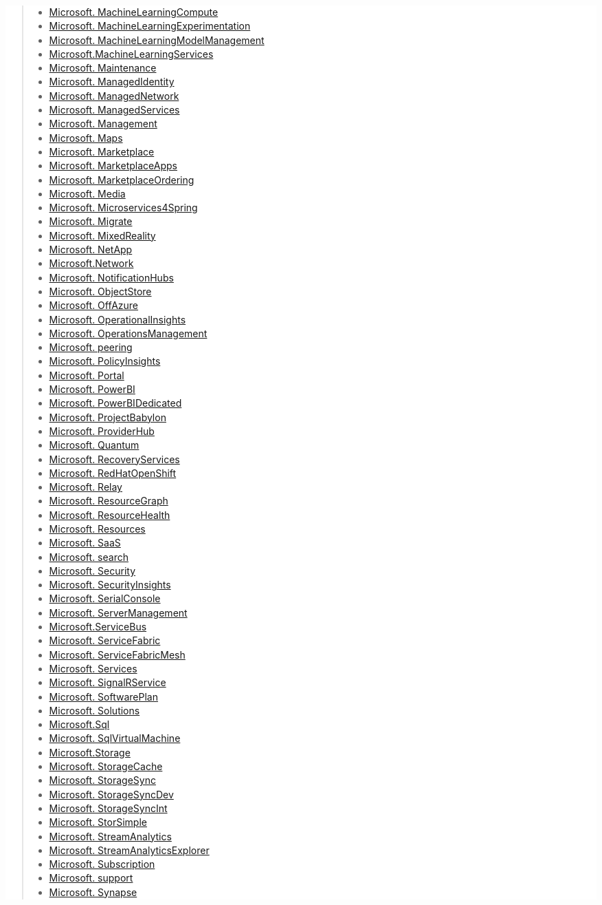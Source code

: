 > - [Microsoft. MachineLearningCompute](#microsoftmachinelearningcompute)
> - [Microsoft. MachineLearningExperimentation](#microsoftmachinelearningexperimentation)
> - [Microsoft. MachineLearningModelManagement](#microsoftmachinelearningmodelmanagement)
> - [Microsoft.MachineLearningServices](#microsoftmachinelearningservices)
> - [Microsoft. Maintenance](#microsoftmaintenance)
> - [Microsoft. ManagedIdentity](#microsoftmanagedidentity)
> - [Microsoft. ManagedNetwork](#microsoftmanagednetwork)
> - [Microsoft. ManagedServices](#microsoftmanagedservices)
> - [Microsoft. Management](#microsoftmanagement)
> - [Microsoft. Maps](#microsoftmaps)
> - [Microsoft. Marketplace](#microsoftmarketplace)
> - [Microsoft. MarketplaceApps](#microsoftmarketplaceapps)
> - [Microsoft. MarketplaceOrdering](#microsoftmarketplaceordering)
> - [Microsoft. Media](#microsoftmedia)
> - [Microsoft. Microservices4Spring](#microsoftmicroservices4spring)
> - [Microsoft. Migrate](#microsoftmigrate)
> - [Microsoft. MixedReality](#microsoftmixedreality)
> - [Microsoft. NetApp](#microsoftnetapp)
> - [Microsoft.Network](#microsoftnetwork)
> - [Microsoft. NotificationHubs](#microsoftnotificationhubs)
> - [Microsoft. ObjectStore](#microsoftobjectstore)
> - [Microsoft. OffAzure](#microsoftoffazure)
> - [Microsoft. OperationalInsights](#microsoftoperationalinsights)
> - [Microsoft. OperationsManagement](#microsoftoperationsmanagement)
> - [Microsoft. peering](#microsoftpeering)
> - [Microsoft. PolicyInsights](#microsoftpolicyinsights)
> - [Microsoft. Portal](#microsoftportal)
> - [Microsoft. PowerBI](#microsoftpowerbi)
> - [Microsoft. PowerBIDedicated](#microsoftpowerbidedicated)
> - [Microsoft. ProjectBabylon](#microsoftprojectbabylon)
> - [Microsoft. ProviderHub](#microsoftproviderhub)
> - [Microsoft. Quantum](#microsoftquantum)
> - [Microsoft. RecoveryServices](#microsoftrecoveryservices)
> - [Microsoft. RedHatOpenShift](#microsoftredhatopenshift)
> - [Microsoft. Relay](#microsoftrelay)
> - [Microsoft. ResourceGraph](#microsoftresourcegraph)
> - [Microsoft. ResourceHealth](#microsoftresourcehealth)
> - [Microsoft. Resources](#microsoftresources)
> - [Microsoft. SaaS](#microsoftsaas)
> - [Microsoft. search](#microsoftsearch)
> - [Microsoft. Security](#microsoftsecurity)
> - [Microsoft. SecurityInsights](#microsoftsecurityinsights)
> - [Microsoft. SerialConsole](#microsoftserialconsole)
> - [Microsoft. ServerManagement](#microsoftservermanagement)
> - [Microsoft.ServiceBus](#microsoftservicebus)
> - [Microsoft. ServiceFabric](#microsoftservicefabric)
> - [Microsoft. ServiceFabricMesh](#microsoftservicefabricmesh)
> - [Microsoft. Services](#microsoftservices)
> - [Microsoft. SignalRService](#microsoftsignalrservice)
> - [Microsoft. SoftwarePlan](#microsoftsoftwareplan)
> - [Microsoft. Solutions](#microsoftsolutions)
> - [Microsoft.Sql](#microsoftsql)
> - [Microsoft. SqlVirtualMachine](#microsoftsqlvirtualmachine)
> - [Microsoft.Storage](#microsoftstorage)
> - [Microsoft. StorageCache](#microsoftstoragecache)
> - [Microsoft. StorageSync](#microsoftstoragesync)
> - [Microsoft. StorageSyncDev](#microsoftstoragesyncdev)
> - [Microsoft. StorageSyncInt](#microsoftstoragesyncint)
> - [Microsoft. StorSimple](#microsoftstorsimple)
> - [Microsoft. StreamAnalytics](#microsoftstreamanalytics)
> - [Microsoft. StreamAnalyticsExplorer](#microsoftstreamanalyticsexplorer)
> - [Microsoft. Subscription](#microsoftsubscription)
> - [Microsoft. support](#microsoftsupport)
> - [Microsoft. Synapse](#microsoftsynapse)